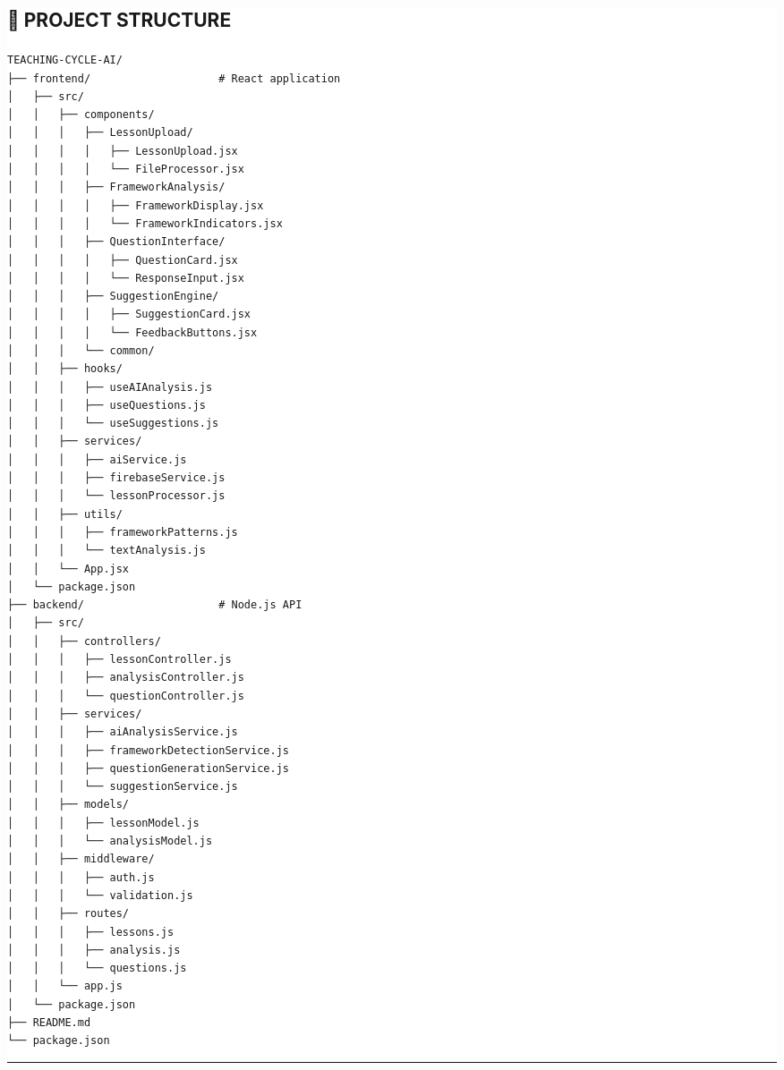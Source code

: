 
## 📁 **PROJECT STRUCTURE**

```
TEACHING-CYCLE-AI/
├── frontend/                    # React application
│   ├── src/
│   │   ├── components/
│   │   │   ├── LessonUpload/
│   │   │   │   ├── LessonUpload.jsx
│   │   │   │   └── FileProcessor.jsx
│   │   │   ├── FrameworkAnalysis/
│   │   │   │   ├── FrameworkDisplay.jsx
│   │   │   │   └── FrameworkIndicators.jsx
│   │   │   ├── QuestionInterface/
│   │   │   │   ├── QuestionCard.jsx
│   │   │   │   └── ResponseInput.jsx
│   │   │   ├── SuggestionEngine/
│   │   │   │   ├── SuggestionCard.jsx
│   │   │   │   └── FeedbackButtons.jsx
│   │   │   └── common/
│   │   ├── hooks/
│   │   │   ├── useAIAnalysis.js
│   │   │   ├── useQuestions.js
│   │   │   └── useSuggestions.js
│   │   ├── services/
│   │   │   ├── aiService.js
│   │   │   ├── firebaseService.js
│   │   │   └── lessonProcessor.js
│   │   ├── utils/
│   │   │   ├── frameworkPatterns.js
│   │   │   └── textAnalysis.js
│   │   └── App.jsx
│   └── package.json
├── backend/                     # Node.js API
│   ├── src/
│   │   ├── controllers/
│   │   │   ├── lessonController.js
│   │   │   ├── analysisController.js
│   │   │   └── questionController.js
│   │   ├── services/
│   │   │   ├── aiAnalysisService.js
│   │   │   ├── frameworkDetectionService.js
│   │   │   ├── questionGenerationService.js
│   │   │   └── suggestionService.js
│   │   ├── models/
│   │   │   ├── lessonModel.js
│   │   │   └── analysisModel.js
│   │   ├── middleware/
│   │   │   ├── auth.js
│   │   │   └── validation.js
│   │   ├── routes/
│   │   │   ├── lessons.js
│   │   │   ├── analysis.js
│   │   │   └── questions.js
│   │   └── app.js
│   └── package.json
├── README.md
└── package.json
```

---